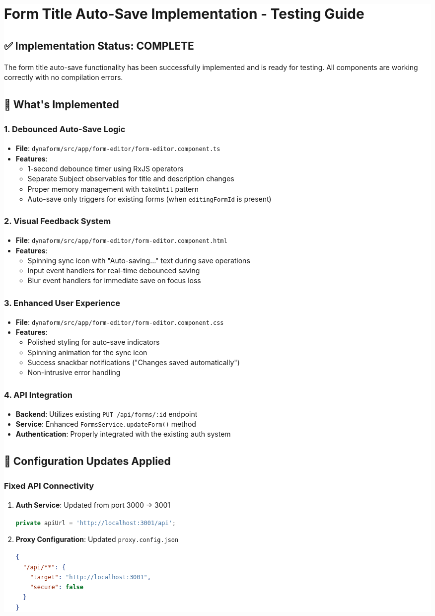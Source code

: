# Form Title Auto-Save Implementation - Testing Guide

## ✅ Implementation Status: COMPLETE

The form title auto-save functionality has been successfully implemented and is ready for testing. All components are working correctly with no compilation errors.

## 🚀 What's Implemented

### 1. **Debounced Auto-Save Logic**
- **File**: `dynaform/src/app/form-editor/form-editor.component.ts`
- **Features**:
  - 1-second debounce timer using RxJS operators
  - Separate Subject observables for title and description changes
  - Proper memory management with `takeUntil` pattern
  - Auto-save only triggers for existing forms (when `editingFormId` is present)

### 2. **Visual Feedback System**
- **File**: `dynaform/src/app/form-editor/form-editor.component.html`
- **Features**:
  - Spinning sync icon with "Auto-saving..." text during save operations
  - Input event handlers for real-time debounced saving
  - Blur event handlers for immediate save on focus loss

### 3. **Enhanced User Experience**
- **File**: `dynaform/src/app/form-editor/form-editor.component.css`
- **Features**:
  - Polished styling for auto-save indicators
  - Spinning animation for the sync icon
  - Success snackbar notifications ("Changes saved automatically")
  - Non-intrusive error handling

### 4. **API Integration**
- **Backend**: Utilizes existing `PUT /api/forms/:id` endpoint
- **Service**: Enhanced `FormsService.updateForm()` method
- **Authentication**: Properly integrated with the existing auth system

## 🔧 Configuration Updates Applied

### Fixed API Connectivity
1. **Auth Service**: Updated from port 3000 → 3001
   ```typescript
   private apiUrl = 'http://localhost:3001/api';
   ```

2. **Proxy Configuration**: Updated `proxy.config.json`
   ```json
   {
     "/api/**": {
       "target": "http://localhost:3001",
       "secure": false
     }
   }
   ```
